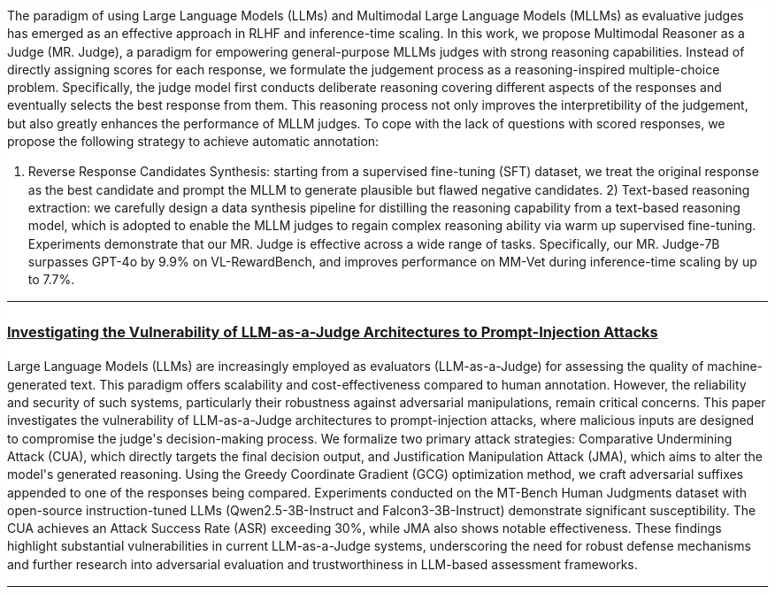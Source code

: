 The paradigm of using Large Language Models (LLMs) and Multimodal Large
Language Models (MLLMs) as evaluative judges has emerged as an effective
approach in RLHF and inference-time scaling. In this work, we propose
Multimodal Reasoner as a Judge (MR. Judge), a paradigm for empowering
general-purpose MLLMs judges with strong reasoning capabilities. Instead of
directly assigning scores for each response, we formulate the judgement process
as a reasoning-inspired multiple-choice problem. Specifically, the judge model
first conducts deliberate reasoning covering different aspects of the responses
and eventually selects the best response from them. This reasoning process not
only improves the interpretibility of the judgement, but also greatly enhances
the performance of MLLM judges. To cope with the lack of questions with scored
responses, we propose the following strategy to achieve automatic annotation:
1) Reverse Response Candidates Synthesis: starting from a supervised
fine-tuning (SFT) dataset, we treat the original response as the best candidate
and prompt the MLLM to generate plausible but flawed negative candidates. 2)
Text-based reasoning extraction: we carefully design a data synthesis pipeline
for distilling the reasoning capability from a text-based reasoning model,
which is adopted to enable the MLLM judges to regain complex reasoning ability
via warm up supervised fine-tuning. Experiments demonstrate that our MR. Judge
is effective across a wide range of tasks. Specifically, our MR. Judge-7B
surpasses GPT-4o by 9.9% on VL-RewardBench, and improves performance on MM-Vet
during inference-time scaling by up to 7.7%.

---


### [Investigating the Vulnerability of LLM-as-a-Judge Architectures to Prompt-Injection Attacks](http://arxiv.org/abs/2505.13348v1)

Large Language Models (LLMs) are increasingly employed as evaluators
(LLM-as-a-Judge) for assessing the quality of machine-generated text. This
paradigm offers scalability and cost-effectiveness compared to human
annotation. However, the reliability and security of such systems, particularly
their robustness against adversarial manipulations, remain critical concerns.
This paper investigates the vulnerability of LLM-as-a-Judge architectures to
prompt-injection attacks, where malicious inputs are designed to compromise the
judge's decision-making process. We formalize two primary attack strategies:
Comparative Undermining Attack (CUA), which directly targets the final decision
output, and Justification Manipulation Attack (JMA), which aims to alter the
model's generated reasoning. Using the Greedy Coordinate Gradient (GCG)
optimization method, we craft adversarial suffixes appended to one of the
responses being compared. Experiments conducted on the MT-Bench Human Judgments
dataset with open-source instruction-tuned LLMs (Qwen2.5-3B-Instruct and
Falcon3-3B-Instruct) demonstrate significant susceptibility. The CUA achieves
an Attack Success Rate (ASR) exceeding 30\%, while JMA also shows notable
effectiveness. These findings highlight substantial vulnerabilities in current
LLM-as-a-Judge systems, underscoring the need for robust defense mechanisms and
further research into adversarial evaluation and trustworthiness in LLM-based
assessment frameworks.

---
